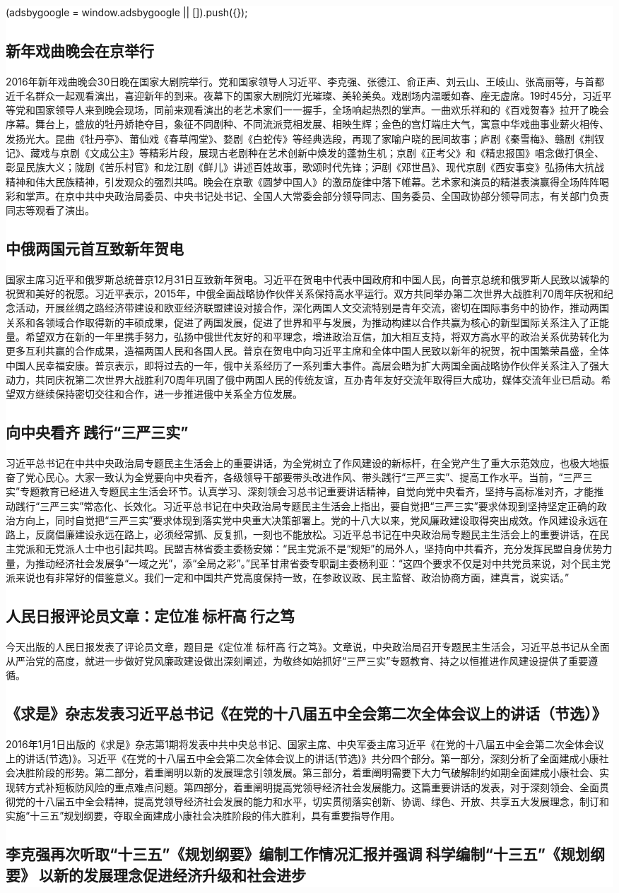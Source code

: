 



 (adsbygoogle = window.adsbygoogle || []).push({});

 
## 新年戏曲晚会在京举行


2016年新年戏曲晚会30日晚在国家大剧院举行。党和国家领导人习近平、李克强、张德江、俞正声、刘云山、王岐山、张高丽等，与首都近千名群众一起观看演出，喜迎新年的到来。夜幕下的国家大剧院灯光璀璨、美轮美奂。戏剧场内温暖如春、座无虚席。19时45分，习近平等党和国家领导人来到晚会现场，同前来观看演出的老艺术家们一一握手，全场响起热烈的掌声。一曲欢乐祥和的《百戏贺春》拉开了晚会序幕。舞台上，盛放的牡丹娇艳夺目，象征不同剧种、不同流派竞相发展、相映生辉；金色的宫灯端庄大气，寓意中华戏曲事业薪火相传、发扬光大。昆曲《牡丹亭》、莆仙戏《春草闯堂》、婺剧《白蛇传》等经典选段，再现了家喻户晓的民间故事；庐剧《秦雪梅》、赣剧《荆钗记》、藏戏与京剧《文成公主》等精彩片段，展现古老剧种在艺术创新中焕发的蓬勃生机；京剧《正考父》和《精忠报国》唱念做打俱全、彰显民族大义；陇剧《苦乐村官》和龙江剧《鲜儿》讲述百姓故事，歌颂时代先锋；沪剧《邓世昌》、现代京剧《西安事变》弘扬伟大抗战精神和伟大民族精神，引发观众的强烈共鸣。晚会在京歌《圆梦中国人》的激昂旋律中落下帷幕。艺术家和演员的精湛表演赢得全场阵阵喝彩和掌声。在京中共中央政治局委员、中央书记处书记、全国人大常委会部分领导同志、国务委员、全国政协部分领导同志，有关部门负责同志等观看了演出。


## 中俄两国元首互致新年贺电


国家主席习近平和俄罗斯总统普京12月31日互致新年贺电。习近平在贺电中代表中国政府和中国人民，向普京总统和俄罗斯人民致以诚挚的祝贺和美好的祝愿。习近平表示，2015年，中俄全面战略协作伙伴关系保持高水平运行。双方共同举办第二次世界大战胜利70周年庆祝和纪念活动，开展丝绸之路经济带建设和欧亚经济联盟建设对接合作，深化两国人文交流特别是青年交流，密切在国际事务中的协作，推动两国关系和各领域合作取得新的丰硕成果，促进了两国发展，促进了世界和平与发展，为推动构建以合作共赢为核心的新型国际关系注入了正能量。希望双方在新的一年里携手努力，弘扬中俄世代友好的和平理念，增进政治互信，加大相互支持，将双方高水平的政治关系优势转化为更多互利共赢的合作成果，造福两国人民和各国人民。普京在贺电中向习近平主席和全体中国人民致以新年的祝贺，祝中国繁荣昌盛，全体中国人民幸福安康。普京表示，即将过去的一年，俄中关系经历了一系列重大事件。高层会晤为扩大两国全面战略协作伙伴关系注入了强大动力，共同庆祝第二次世界大战胜利70周年巩固了俄中两国人民的传统友谊，互办青年友好交流年取得巨大成功，媒体交流年业已启动。希望双方继续保持密切交往和合作，进一步推进俄中关系全方位发展。


## 向中央看齐 践行“三严三实”


习近平总书记在中共中央政治局专题民主生活会上的重要讲话，为全党树立了作风建设的新标杆，在全党产生了重大示范效应，也极大地振奋了党心民心。大家一致认为全党要向中央看齐，各级领导干部要带头改进作风、带头践行“三严三实”、提高工作水平。当前，“三严三实”专题教育已经进入专题民主生活会环节。认真学习、深刻领会习总书记重要讲话精神，自觉向党中央看齐，坚持与高标准对齐，才能推动践行“三严三实”常态化、长效化。习近平总书记在中央政治局专题民主生活会上指出，要自觉把“三严三实”要求体现到坚持坚定正确的政治方向上，同时自觉把“三严三实”要求体现到落实党中央重大决策部署上。党的十八大以来，党风廉政建设取得突出成效。作风建设永远在路上，反腐倡廉建设永远在路上，必须经常抓、反复抓，一刻也不能放松。习近平总书记在中央政治局专题民主生活会上的重要讲话，在民主党派和无党派人士中也引起共鸣。民盟吉林省委主委杨安娣：“民主党派不是“规矩”的局外人，坚持向中共看齐，充分发挥民盟自身优势力量，为推动经济社会发展争“一域之光”，添“全局之彩”。”民革甘肃省委专职副主委杨利亚：“这四个要求不仅是对中共党员来说，对个民主党派来说也有非常好的借鉴意义。我们一定和中国共产党高度保持一致，在参政议政、民主监督、政治协商方面，建真言，说实话。”


## 人民日报评论员文章：定位准 标杆高 行之笃


今天出版的人民日报发表了评论员文章，题目是《定位准 标杆高 行之笃》。文章说，中央政治局召开专题民主生活会，习近平总书记从全面从严治党的高度，就进一步做好党风廉政建设做出深刻阐述，为敬终如始抓好“三严三实”专题教育、持之以恒推进作风建设提供了重要遵循。


## 《求是》杂志发表习近平总书记《在党的十八届五中全会第二次全体会议上的讲话（节选）》


2016年1月1日出版的《求是》杂志第1期将发表中共中央总书记、国家主席、中央军委主席习近平《在党的十八届五中全会第二次全体会议上的讲话(节选)》。习近平《在党的十八届五中全会第二次全体会议上的讲话(节选)》共分四个部分。第一部分，深刻分析了全面建成小康社会决胜阶段的形势。第二部分，着重阐明以新的发展理念引领发展。第三部分，着重阐明需要下大力气破解制约如期全面建成小康社会、实现转方式补短板防风险的重点难点问题。第四部分，着重阐明提高党领导经济社会发展能力。这篇重要讲话的发表，对于深刻领会、全面贯彻党的十八届五中全会精神，提高党领导经济社会发展的能力和水平，切实贯彻落实创新、协调、绿色、开放、共享五大发展理念，制订和实施“十三五”规划纲要，夺取全面建成小康社会决胜阶段的伟大胜利，具有重要指导作用。


## 李克强再次听取“十三五”《规划纲要》编制工作情况汇报并强调 科学编制“十三五”《规划纲要》 以新的发展理念促进经济升级和社会进步
